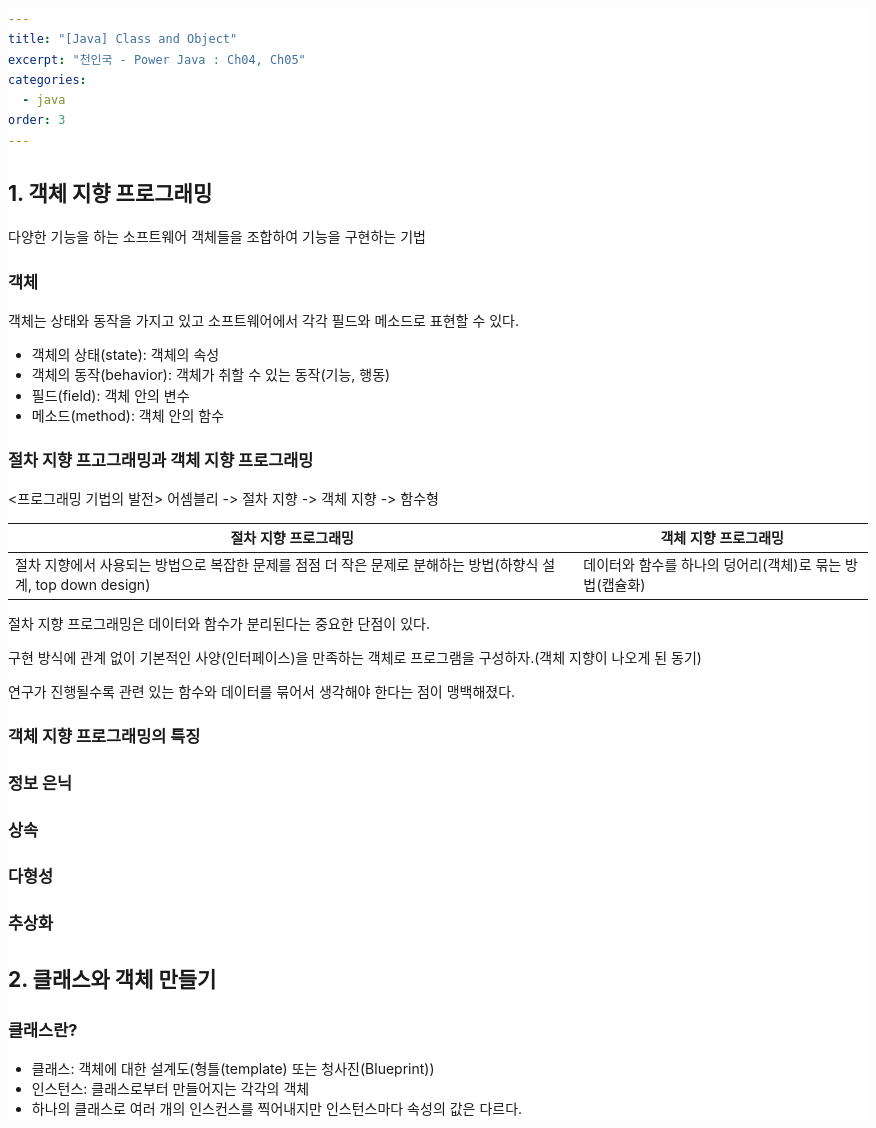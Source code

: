 ```yaml
---
title: "[Java] Class and Object"
excerpt: "천인국 - Power Java : Ch04, Ch05"
categories:
  - java
order: 3
---
```

## 1. 객체 지향 프로그래밍

다양한 기능을 하는 소프트웨어 객체들을 조합하여 기능을 구현하는 기법

### 객체

객체는 상태와 동작을 가지고 있고 소프트웨어에서 각각 필드와 메소드로 표현할 수 있다.

- 객체의 상태(state): 객체의 속성
- 객체의 동작(behavior): 객체가 취할 수 있는 동작(기능, 행동)
- 필드(field): 객체 안의 변수
- 메소드(method): 객체 안의 함수

### 절차 지향 프고그래밍과 객체 지향 프로그래밍

<프로그래밍 기법의 발전> 어셈블리 -> 절차 지향 -> 객체 지향 -> 함수형

|절차 지향 프로그래밍|객체 지향 프로그래밍|
|---|---|
|절차 지향에서 사용되는 방법으로 복잡한 문제를 점점 더 작은 문제로 분해하는 방법(하향식 설계, top down design)|데이터와 함수를 하나의 덩어리(객체)로 묶는 방법(캡슐화)|

절차 지향 프로그래밍은 데이터와 함수가 분리된다는 중요한 단점이 있다.

구현 방식에 관계 없이 기본적인 사양(인터페이스)을 만족하는 객체로 프로그램을 구성하자.(객체 지향이 나오게 된 동기)

연구가 진행될수록 관련 있는 함수와 데이터를 묶어서 생각해야 한다는 점이 맹백해졌다.

### 객체 지향 프로그래밍의 특징

### 정보 은닉

### 상속

### 다형성

### 추상화

## 2. 클래스와 객체 만들기

### 클래스란?

- 클래스: 객체에 대한 설계도(형틀(template) 또는 청사진(Blueprint))
- 인스턴스: 클래스로부터 만들어지는 각각의 객체
- 하나의 클래스로 여러 개의 인스컨스를 찍어내지만 인스턴스마다 속성의 값은 다르다.
